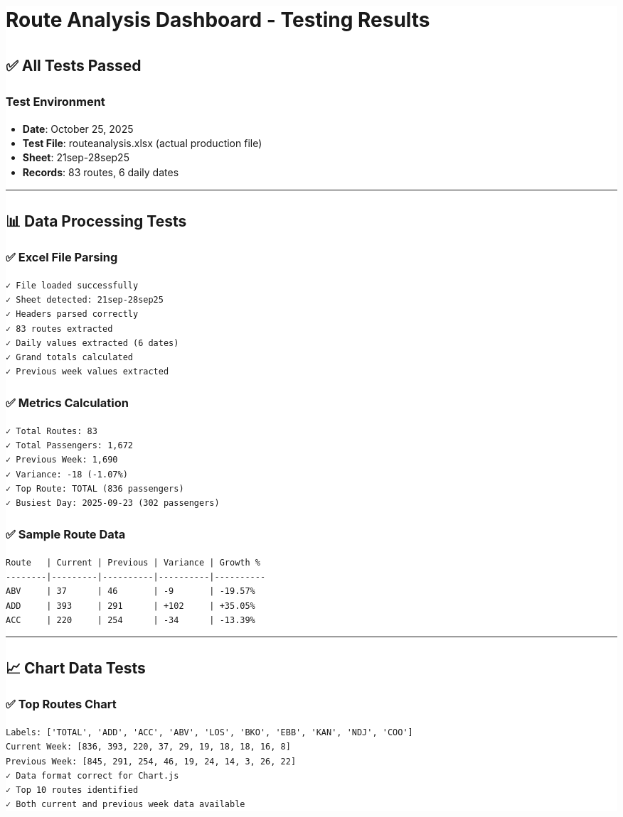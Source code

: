 # Route Analysis Dashboard - Testing Results

## ✅ All Tests Passed

### Test Environment
- **Date**: October 25, 2025
- **Test File**: routeanalysis.xlsx (actual production file)
- **Sheet**: 21sep-28sep25
- **Records**: 83 routes, 6 daily dates

---

## 📊 Data Processing Tests

### ✅ Excel File Parsing
```
✓ File loaded successfully
✓ Sheet detected: 21sep-28sep25
✓ Headers parsed correctly
✓ 83 routes extracted
✓ Daily values extracted (6 dates)
✓ Grand totals calculated
✓ Previous week values extracted
```

### ✅ Metrics Calculation
```
✓ Total Routes: 83
✓ Total Passengers: 1,672
✓ Previous Week: 1,690
✓ Variance: -18 (-1.07%)
✓ Top Route: TOTAL (836 passengers)
✓ Busiest Day: 2025-09-23 (302 passengers)
```

### ✅ Sample Route Data
```
Route   | Current | Previous | Variance | Growth %
--------|---------|----------|----------|----------
ABV     | 37      | 46       | -9       | -19.57%
ADD     | 393     | 291      | +102     | +35.05%
ACC     | 220     | 254      | -34      | -13.39%
```

---

## 📈 Chart Data Tests

### ✅ Top Routes Chart
```
Labels: ['TOTAL', 'ADD', 'ACC', 'ABV', 'LOS', 'BKO', 'EBB', 'KAN', 'NDJ', 'COO']
Current Week: [836, 393, 220, 37, 29, 19, 18, 18, 16, 8]
Previous Week: [845, 291, 254, 46, 19, 24, 14, 3, 26, 22]
✓ Data format correct for Chart.js
✓ Top 10 routes identified
✓ Both current and previous week data available
```
